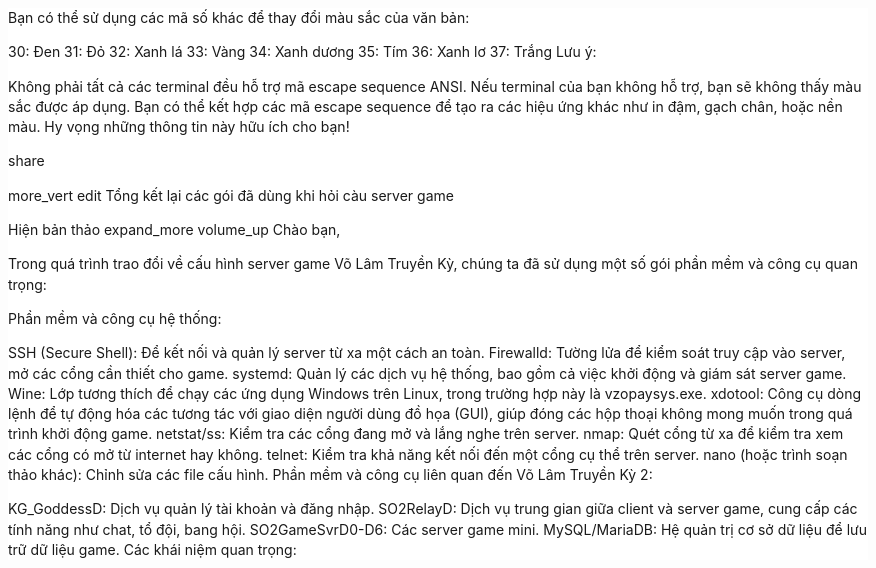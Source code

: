 Bạn có thể sử dụng các mã số khác để thay đổi màu sắc của văn bản:

30: Đen
31: Đỏ
32: Xanh lá
33: Vàng
34: Xanh dương
35: Tím
36: Xanh lơ
37: Trắng
Lưu ý:

Không phải tất cả các terminal đều hỗ trợ mã escape sequence ANSI. Nếu terminal của bạn không hỗ trợ, bạn sẽ không thấy màu sắc được áp dụng.
Bạn có thể kết hợp các mã escape sequence để tạo ra các hiệu ứng khác như in đậm, gạch chân, hoặc nền màu.
Hy vọng những thông tin này hữu ích cho bạn!




share


more_vert
edit
Tổng kết lại các gói đã dùng khi hỏi càu server game


Hiện bản thảo
expand_more
volume_up
Chào bạn,

Trong quá trình trao đổi về cấu hình server game Võ Lâm Truyền Kỳ, chúng ta đã sử dụng một số gói phần mềm và công cụ quan trọng:

Phần mềm và công cụ hệ thống:

SSH (Secure Shell): Để kết nối và quản lý server từ xa một cách an toàn.
Firewalld: Tường lửa để kiểm soát truy cập vào server, mở các cổng cần thiết cho game.
systemd: Quản lý các dịch vụ hệ thống, bao gồm cả việc khởi động và giám sát server game.
Wine: Lớp tương thích để chạy các ứng dụng Windows trên Linux, trong trường hợp này là vzopaysys.exe.
xdotool: Công cụ dòng lệnh để tự động hóa các tương tác với giao diện người dùng đồ họa (GUI), giúp đóng các hộp thoại không mong muốn trong quá trình khởi động game.
netstat/ss: Kiểm tra các cổng đang mở và lắng nghe trên server.
nmap: Quét cổng từ xa để kiểm tra xem các cổng có mở từ internet hay không.
telnet: Kiểm tra khả năng kết nối đến một cổng cụ thể trên server.
nano (hoặc trình soạn thảo khác): Chỉnh sửa các file cấu hình.
Phần mềm và công cụ liên quan đến Võ Lâm Truyền Kỳ 2:

KG_GoddessD: Dịch vụ quản lý tài khoản và đăng nhập.
SO2RelayD: Dịch vụ trung gian giữa client và server game, cung cấp các tính năng như chat, tổ đội, bang hội.
SO2GameSvrD0-D6: Các server game mini.
MySQL/MariaDB: Hệ quản trị cơ sở dữ liệu để lưu trữ dữ liệu game.
Các khái niệm quan trọng:
